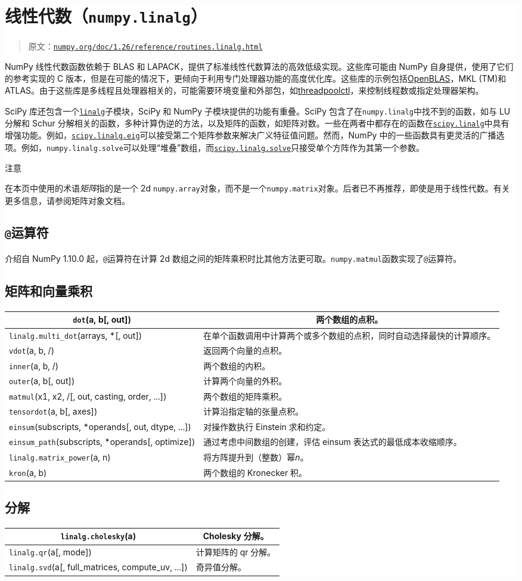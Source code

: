# 线性代数（`numpy.linalg`）

> 原文：[`numpy.org/doc/1.26/reference/routines.linalg.html`](https://numpy.org/doc/1.26/reference/routines.linalg.html)

NumPy 线性代数函数依赖于 BLAS 和 LAPACK，提供了标准线性代数算法的高效低级实现。这些库可能由 NumPy 自身提供，使用了它们的参考实现的 C 版本，但是在可能的情况下，更倾向于利用专门处理器功能的高度优化库。这些库的示例包括[OpenBLAS](https://www.openblas.net/)，MKL (TM)和 ATLAS。由于这些库是多线程且处理器相关的，可能需要环境变量和外部包，如[threadpoolctl](https://github.com/joblib/threadpoolctl)，来控制线程数或指定处理器架构。

SciPy 库还包含一个[`linalg`](https://docs.scipy.org/doc/scipy/reference/linalg.html#module-scipy.linalg "(在 SciPy v1.11.2 中)")子模块，SciPy 和 NumPy 子模块提供的功能有重叠。SciPy 包含了在`numpy.linalg`中找不到的函数，如与 LU 分解和 Schur 分解相关的函数，多种计算伪逆的方法，以及矩阵的函数，如矩阵对数。一些在两者中都存在的函数在[`scipy.linalg`](https://docs.scipy.org/doc/scipy/reference/linalg.html#module-scipy.linalg "(在 SciPy v1.11.2 中)")中具有增强功能。例如，[`scipy.linalg.eig`](https://docs.scipy.org/doc/scipy/reference/generated/scipy.linalg.eig.html#scipy.linalg.eig "(在 SciPy v1.11.2 中)")可以接受第二个矩阵参数来解决广义特征值问题。然而，NumPy 中的一些函数具有更灵活的广播选项。例如，`numpy.linalg.solve`可以处理“堆叠”数组，而[`scipy.linalg.solve`](https://docs.scipy.org/doc/scipy/reference/generated/scipy.linalg.solve.html#scipy.linalg.solve "(在 SciPy v1.11.2 中)")只接受单个方阵作为其第一个参数。

注意

在本页中使用的术语*矩阵*指的是一个 2d `numpy.array`对象，而不是一个`numpy.matrix`对象。后者已不再推荐，即使是用于线性代数。有关更多信息，请参阅矩阵对象文档。

## `@`运算符

介绍自 NumPy 1.10.0 起，`@`运算符在计算 2d 数组之间的矩阵乘积时比其他方法更可取。`numpy.matmul`函数实现了`@`运算符。

## 矩阵和向量乘积

| `dot`(a, b[, out]) | 两个数组的点积。 |
| --- | --- |
| `linalg.multi_dot`(arrays, *[, out]) | 在单个函数调用中计算两个或多个数组的点积，同时自动选择最快的计算顺序。 |
| `vdot`(a, b, /) | 返回两个向量的点积。 |
| `inner`(a, b, /) | 两个数组的内积。 |
| `outer`(a, b[, out]) | 计算两个向量的外积。 |
| `matmul`(x1, x2, /[, out, casting, order, ...]) | 两个数组的矩阵乘积。 |
| `tensordot`(a, b[, axes]) | 计算沿指定轴的张量点积。 |
| `einsum`(subscripts, *operands[, out, dtype, ...]) | 对操作数执行 Einstein 求和约定。 |
| `einsum_path`(subscripts, *operands[, optimize]) | 通过考虑中间数组的创建，评估 einsum 表达式的最低成本收缩顺序。 |
| `linalg.matrix_power`(a, n) | 将方阵提升到（整数）幂*n*。 |
| `kron`(a, b) | 两个数组的 Kronecker 积。 |

## 分解

| `linalg.cholesky`(a) | Cholesky 分解。 |
| --- | --- |
| `linalg.qr`(a[, mode]) | 计算矩阵的 qr 分解。 |
| `linalg.svd`(a[, full_matrices, compute_uv, ...]) | 奇异值分解。 |

